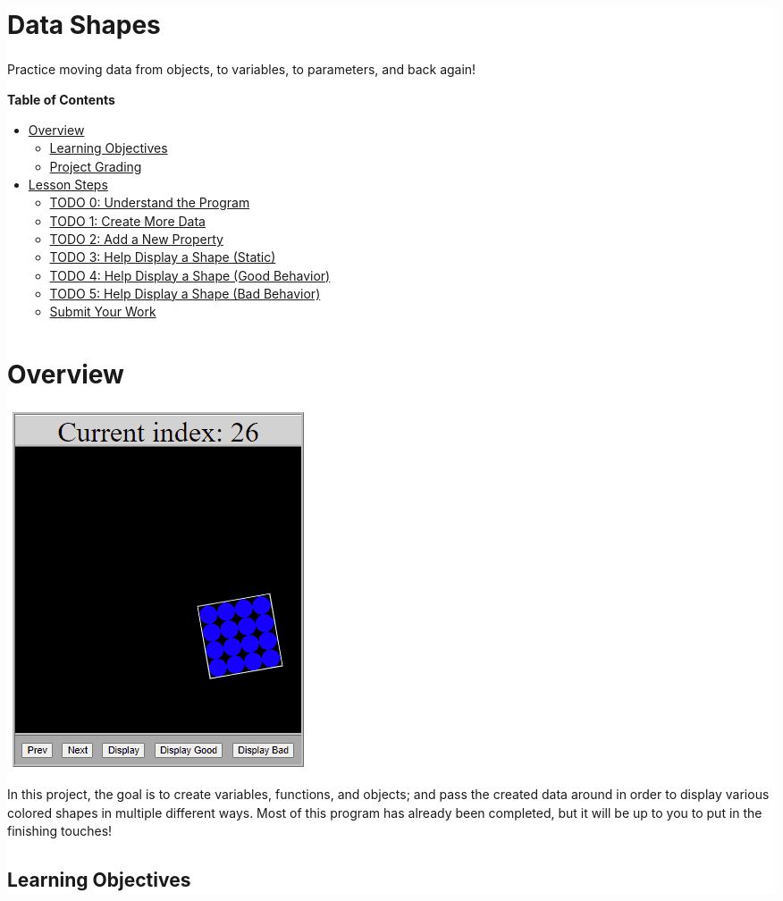 # Data Shapes

Practice moving data from objects, to variables, to parameters, and back again!

**Table of Contents**

- [Overview](#Overview)
    - [Learning Objectives](#learning-objectives)
    - [Project Grading](#project-grading)
- [Lesson Steps](#project-steps)
    - [TODO 0: Understand the Program](#todo-0-understand-the-program)
    - [TODO 1: Create More Data](#todo-1-create-more-data)
    - [TODO 2: Add a New Property](#todo-2-add-a-new-property)
    - [TODO 3: Help Display a Shape (Static)](#todo-3-help-display-a-shape-static)
    - [TODO 4: Help Display a Shape (Good Behavior)](#todo-4-help-display-a-shape-good-behavior)
    - [TODO 5: Help Display a Shape (Bad Behavior)](#todo-5-help-display-a-shape-bad-behavior)
    - [Submit Your Work](#submit-your-work)

# Overview

<img src="images/shape-preview.gif">

In this project, the goal is to create variables, functions, and objects; and pass the created data around in order to
display various colored shapes in multiple different ways. Most of this program has already been completed, but it will
be up to you to put in the finishing touches!

## Learning Objectives
